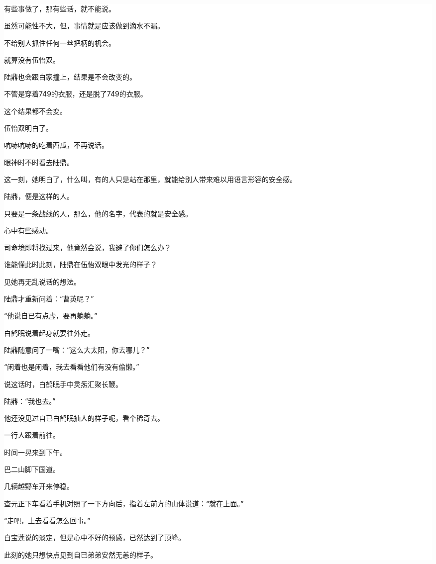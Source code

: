 有些事做了，那有些话，就不能说。

虽然可能性不大，但，事情就是应该做到滴水不漏。

不给别人抓住任何一丝把柄的机会。

就算没有伍怡双。

陆鼎也会跟白家撞上，结果是不会改变的。

不管是穿着749的衣服，还是脱了749的衣服。

这个结果都不会变。

伍怡双明白了。

吭哧吭哧的吃着西瓜，不再说话。

眼神时不时看去陆鼎。

这一刻，她明白了，什么叫，有的人只是站在那里，就能给别人带来难以用语言形容的安全感。

陆鼎，便是这样的人。

只要是一条战线的人，那么，他的名字，代表的就是安全感。

心中有些感动。

司命境即将找过来，他竟然会说，我避了你们怎么办？

谁能懂此时此刻，陆鼎在伍怡双眼中发光的样子？

见她再无乱说话的想法。

陆鼎才重新问着：“曹英呢？”

“他说自已有点虚，要再躺躺。”

白鹤眠说着起身就要往外走。

陆鼎随意问了一嘴：“这么大太阳，你去哪儿？”

“闲着也是闲着，我去看看他们有没有偷懒。”

说这话时，白鹤眠手中灵炁汇聚长鞭。

陆鼎：“我也去。”

他还没见过自已白鹤眠抽人的样子呢，看个稀奇去。

一行人跟着前往。

时间一晃来到下午。

巴二山脚下国道。

几辆越野车开来停稳。

查元正下车看着手机对照了一下方向后，指着左前方的山体说道：“就在上面。”

“走吧，上去看看怎么回事。”

白宝莲说的淡定，但是心中不好的预感，已然达到了顶峰。

此刻的她只想快点见到自已弟弟安然无恙的样子。
